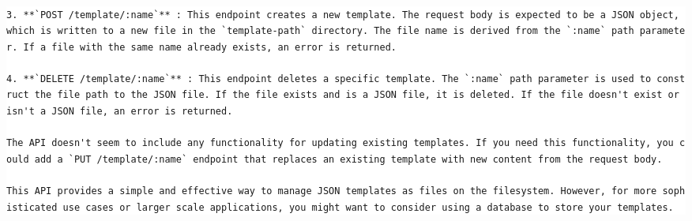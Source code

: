    ````jsonc
3. **`POST /template/:name`** : This endpoint creates a new template. The request body is expected to be a JSON object, which is written to a new file in the `template-path` directory. The file name is derived from the `:name` path parameter. If a file with the same name already exists, an error is returned.

4. **`DELETE /template/:name`** : This endpoint deletes a specific template. The `:name` path parameter is used to construct the file path to the JSON file. If the file exists and is a JSON file, it is deleted. If the file doesn't exist or isn't a JSON file, an error is returned.

The API doesn't seem to include any functionality for updating existing templates. If you need this functionality, you could add a `PUT /template/:name` endpoint that replaces an existing template with new content from the request body.

This API provides a simple and effective way to manage JSON templates as files on the filesystem. However, for more sophisticated use cases or larger scale applications, you might want to consider using a database to store your templates.
